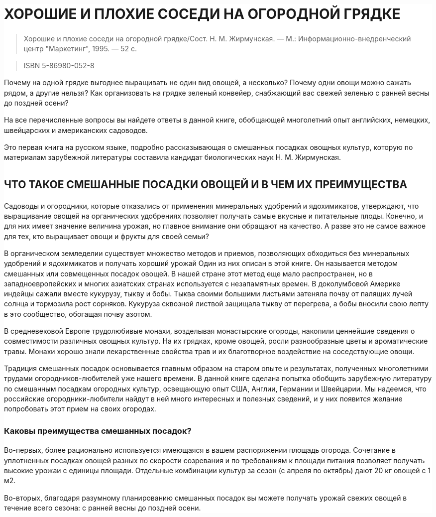 # ХОРОШИЕ И ПЛОХИЕ СОСЕДИ НА ОГОРОДНОЙ ГРЯДКЕ

> Хорошие и плохие соседи на огородной грядке/Сост. Н. М. Жирмунская. — М.: Информационно-внедренческий центр "Маркетинг", 1995. — 52 с.

> ISBN 5-86980-052-8

Почему на одной грядке выгоднее выращивать не один вид овощей, а несколько? Почему одни овощи можно сажать рядом, а другие нельзя? Как организовать на грядке зеленый конвейер, снабжающий вас свежей зеленью с ранней весны до поздней осени?

На все перечисленные вопросы вы найдете ответы в данной книге, обобщающей многолетний опыт английских, немецких, швейцарских и американских садоводов.

Это первая книга на русском языке, подробно рассказывающая о смешанных посадках овощных культур, которую по материалам зарубежной литературы составила кандидат биологических наук Н. М. Жирмунская.

## ЧТО ТАКОЕ СМЕШАННЫЕ ПОСАДКИ ОВОЩЕЙ И В ЧЕМ ИХ ПРЕИМУЩЕСТВА

Садоводы и огородники, которые отказались от применения минеральных удобрений и ядохимикатов, утверждают, что выращивание овощей на органических удобрениях позволяет получать самые вкусные и питательные плоды. Конечно, и для них имеет значение величина урожая, но главное внимание они обращают на качество. А разве это не самое важное для тех, кто выращивает овощи и фрукты для своей семьи?

В органическом земледелии существует множество методов и приемов, позволяющих обходиться без минеральных удобрений и ядохимикатов и получать хороший урожай Один из них описан в этой книге. Он называется методом смешанных или совмещенных посадок овощей. В нашей стране этот метод еще мало распространен, но в западноевропейских и многих азиатских странах используется с незапамятных времен. В доколумбовой Америке индейцы сажали вместе кукурузу, тыкву и бобы. Тыква своими большими листьями затеняла почву от палящих лучей солнца и тормозила рост сорняков. Кукуруза сквозной листвой защищала тыкву от перегрева, а бобы вносили свою лепту в это сообщество, обогащая почву азотом.

В средневековой Европе трудолюбивые монахи, возделывая монастырские огороды, накопили ценнейшие сведения о совместимости различных овощных культур. На их грядках, кроме овощей, росли разнообразные цветы и ароматические травы. Монахи хорошо знали лекарственные свойства трав и их благотворное воздействие на соседствующие овощи.

Традиция смешанных посадок основывается главным образом на старом опыте и результатах, полученных многолетними трудами огородников-любителей уже нашего времени. В данной книге сделана попытка обобщить зарубежную литературу по смешанным посадкам огородных культур, освещающую опыт США, Англии, Германии и Швейцарии. Мы надеемся, что российские огородники-любители найдут в ней много интересных и полезных сведений, и у них появится желание попробовать этот прием на своих огородах.

### Каковы преимущества смешанных посадок?

Во-первых, более рационально используется имеющаяся в вашем распоряжении площадь огорода. Сочетание в уплотненных посадках овощей разных по скорости созревания и по требованиям к площади питания позволяет получать высокие урожаи с единицы площади. Отдельные комбинации культур за сезон (с апреля по октябрь) дают 20 кг овощей с 1 м2.

Во-вторых, благодаря разумному планированию смешанных посадок вы можете получать урожай свежих овощей в течение всего сезона: с ранней весны до поздней осени.
